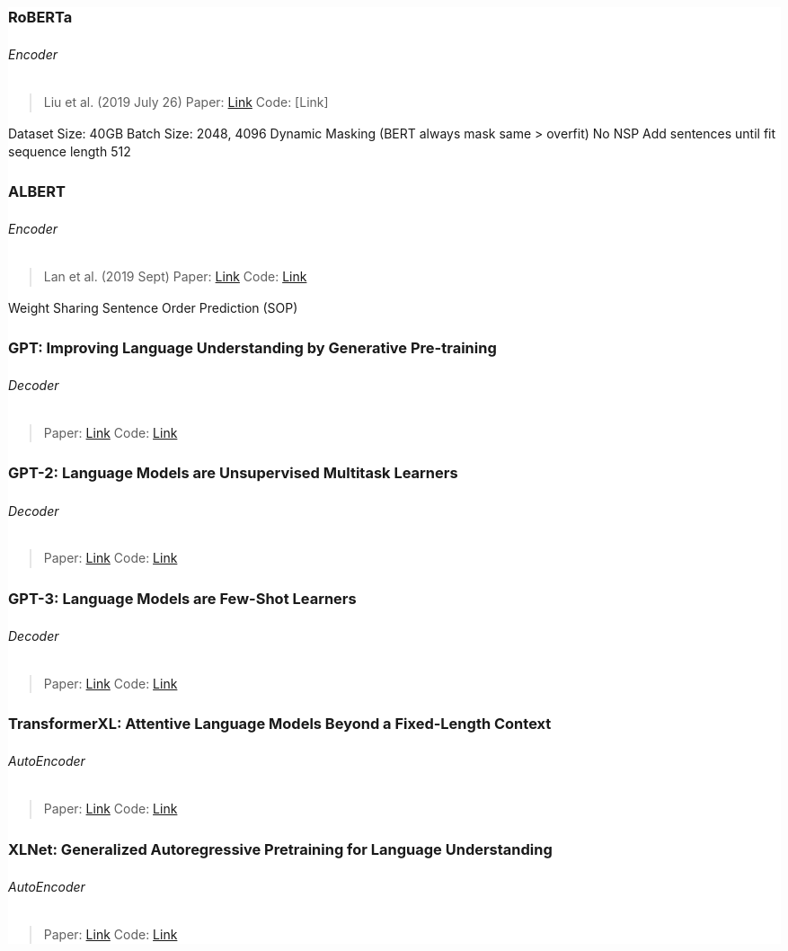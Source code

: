 ### RoBERTa
###### Encoder
> Liu et al. (2019 July 26)
> Paper: [Link](https://arxiv.org/abs/1907.11692)
> Code: [Link]

Dataset Size: 40GB
Batch Size: 2048, 4096
Dynamic Masking (BERT always mask same > overfit)
No NSP
Add sentences until fit sequence length 512


### ALBERT
###### Encoder
> Lan et al. (2019 Sept)
> Paper: [Link](https://arxiv.org/abs/1909.11942)
> Code: [Link](https://github.com/google-research/ALBERT)

Weight Sharing
Sentence Order Prediction (SOP)

### GPT: Improving Language Understanding by Generative Pre-training
###### Decoder
> Paper: [Link](https://s3-us-west-2.amazonaws.com/openai-assets/research-covers/language-unsupervised/language_understanding_paper.pdf)
> Code: [Link](https://github.com/openai/finetune-transformer-lm)

### GPT-2: Language Models are Unsupervised Multitask Learners
###### Decoder
> Paper: [Link](https://d4mucfpksywv.cloudfront.net/better-language-models/language-models.pdf)
> Code: [Link](https://github.com/openai/gpt-2)

### GPT-3: Language Models are Few-Shot Learners
###### Decoder
> Paper: [Link](https://arxiv.org/abs/2005.14165)
> Code: [Link](https://github.com/openai/gpt-3)

### TransformerXL: Attentive Language Models Beyond a Fixed-Length Context
###### AutoEncoder
> Paper: [Link](https://arxiv.org/abs/1901.02860)
> Code: [Link](https://github.com/kimiyoung/transformer-xl)

### XLNet: Generalized Autoregressive Pretraining for Language Understanding
###### AutoEncoder
> Paper: [Link](https://arxiv.org/abs/1906.08237)
> Code: [Link](https://github.com/zihangdai/xlnet)

